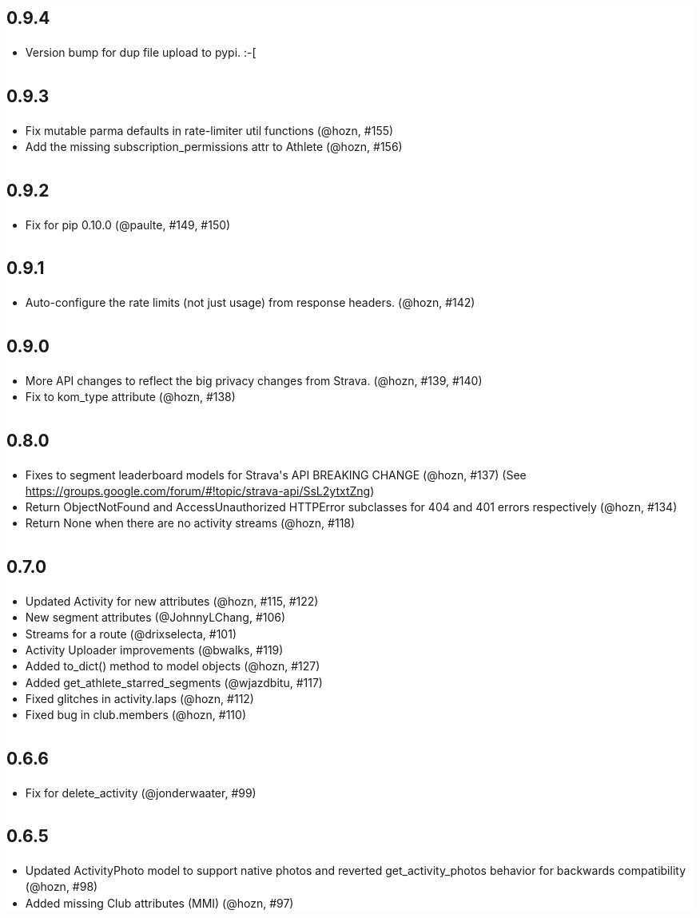 ## 0.9.4

- Version bump for dup file upload to pypi. :-[

## 0.9.3

- Fix mutable parma defaults in rate-limiter util functions (@hozn, #155)
- Add the missing subscription_permissions attr to Athlete (@hozn, #156)

## 0.9.2

- Fix for pip 0.10.0 (@paulte, #149, #150)

## 0.9.1

- Auto-configure the rate limits (not just usage) from response headers. (@hozn, #142)

## 0.9.0

- More API changes to reflect the big privacy changes from Strava. (@hozn, #139, #140)
- Fix to kom_type attribute (@hozn, #138)

## 0.8.0

- Fixes to segment leaderboard models for Strava's API BREAKING CHANGE (@hozn, #137)
  (See https://groups.google.com/forum/#!topic/strava-api/SsL2ytxtZng)
- Return ObjectNotFound and AccessUnauthorized HTTPError subclasses for 404 and 401
  errors respectively (@hozn, #134)
- Return None when there are no activity streams (@hozn, #118)

## 0.7.0

- Updated Activity for new attributes (@hozn, #115, #122)
- New segment attributes (@JohnnyLChang, #106)
- Streams for a route (@drixselecta, #101)
- Activity Uploader improvements (@bwalks, #119)
- Added to_dict() method to model objects (@hozn, #127)
- Added get_athlete_starred_segments (@wjazdbitu, #117)
- Fixed glitches in activity.laps (@hozn, #112)
- Fixed bug in club.members (@hozn, #110)

## 0.6.6

- Fix for delete_activity (@jonderwaater, #99)

## 0.6.5

- Updated ActivityPhoto model to support native photos and reverted get_activity_photos behavior for backwards
  compatibility (@hozn, #98)
- Added missing Club attributes (MMI) (@hozn, #97)

